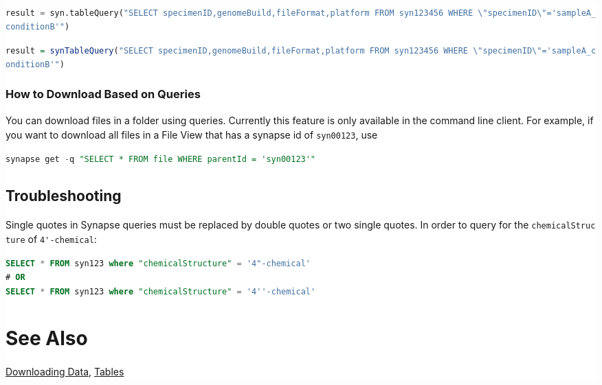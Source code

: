 ```python
result = syn.tableQuery("SELECT specimenID,genomeBuild,fileFormat,platform FROM syn123456 WHERE \"specimenID\"='sampleA_conditionB'")
```

```r
result = synTableQuery("SELECT specimenID,genomeBuild,fileFormat,platform FROM syn123456 WHERE \"specimenID\"='sampleA_conditionB'")
```

### How to Download Based on Queries

You can download files in a folder using queries. Currently this feature is only available in the command line client. For example, if you want to download all files in a File View that has a synapse id of `syn00123`, use

```sql
synapse get -q "SELECT * FROM file WHERE parentId = 'syn00123'"
```

## Troubleshooting

Single quotes in Synapse queries must be replaced by double quotes or two single quotes. In order to query for the `chemicalStructure` of `4'-chemical`:

```sql
SELECT * FROM syn123 where "chemicalStructure" = '4"-chemical'
# OR
SELECT * FROM syn123 where "chemicalStructure" = '4''-chemical'
```

# See Also

[Downloading Data](downloading_data.md), [Tables](tables.md)
